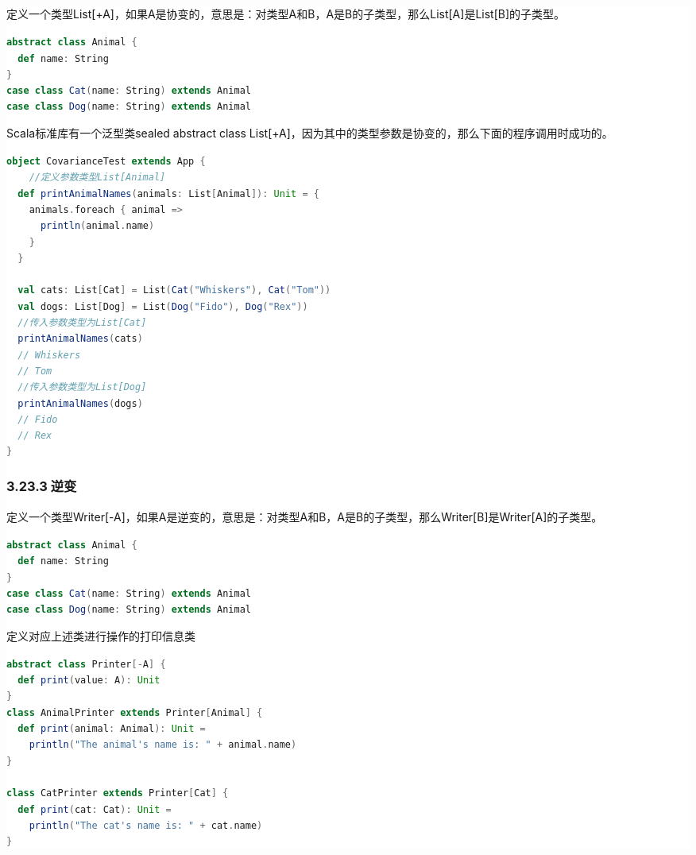 定义一个类型List[+A]，如果A是协变的，意思是：对类型A和B，A是B的子类型，那么List[A]是List[B]的子类型。

```scala
abstract class Animal {
  def name: String
}
case class Cat(name: String) extends Animal
case class Dog(name: String) extends Animal

```

Scala标准库有一个泛型类sealed abstract class List[+A]，因为其中的类型参数是协变的，那么下面的程序调用时成功的。

```scala
object CovarianceTest extends App {
    //定义参数类型List[Animal]
  def printAnimalNames(animals: List[Animal]): Unit = {
    animals.foreach { animal =>
      println(animal.name)
    }
  }

  val cats: List[Cat] = List(Cat("Whiskers"), Cat("Tom"))
  val dogs: List[Dog] = List(Dog("Fido"), Dog("Rex"))
  //传入参数类型为List[Cat] 
  printAnimalNames(cats)
  // Whiskers
  // Tom
  //传入参数类型为List[Dog] 
  printAnimalNames(dogs)
  // Fido
  // Rex
}
```

### 3.23.3 逆变

定义一个类型Writer[-A]，如果A是逆变的，意思是：对类型A和B，A是B的子类型，那么Writer[B]是Writer[A]的子类型。

```scala
abstract class Animal {
  def name: String
}
case class Cat(name: String) extends Animal
case class Dog(name: String) extends Animal
```

定义对应上述类进行操作的打印信息类

```scala
abstract class Printer[-A] {
  def print(value: A): Unit
}
class AnimalPrinter extends Printer[Animal] {
  def print(animal: Animal): Unit =
    println("The animal's name is: " + animal.name)
}

class CatPrinter extends Printer[Cat] {
  def print(cat: Cat): Unit =
    println("The cat's name is: " + cat.name)
}
```
